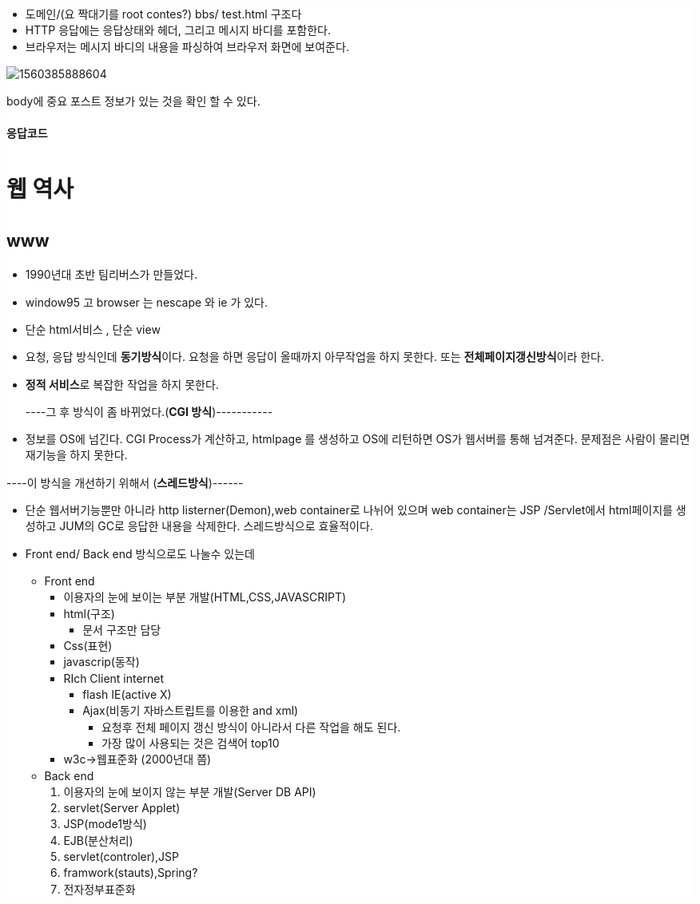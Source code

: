 - 도메인/(요 짝대기를 root contes?)  bbs/ test.html 구조다
- HTTP 응답에는 응답상태와 헤더, 그리고 메시지 바디를 포함한다.
- 브라우저는 메시지 바디의 내용을 파싱하여 브라우저 화면에 보여준다.

![1560385888604](../../sole/1560385888604.png)

body에 중요 포스트 정보가 있는 것을 확인 할 수 있다.

#### 응답코드

# 웹 역사

## www

- 1990년대 초반  팀리버스가 만들었다.

- window95 고 browser 는 nescape 와 ie 가 있다.

- 단순 html서비스 , 단순 view 

- 요청, 응답 방식인데 **동기방식**이다. 요청을  하면 응답이 올때까지 아무작업을 하지 못한다. 또는 **전체페이지갱신방식**이라 한다.

- **정적 서비스**로 복잡한 작업을 하지 못한다.

  ----그 후 방식이 좀 바뀌었다.(**CGI 방식**)-----------

-  정보를 OS에 넘긴다. CGI Process가 계산하고, htmlpage 를 생성하고 OS에 리턴하면 OS가 웹서버를 통해 넘겨준다. 문제점은 사람이 몰리면 재기능을 하지 못한다.

  ----이 방식을 개선하기 위해서 (**스레드방식**)------

- 단순 웹서버기능뿐만 아니라  http listerner(Demon),web container로 나뉘어 있으며 web container는 JSP /Servlet에서 html페이지를 생성하고 JUM의 GC로 응답한 내용을 삭제한다. 스레드방식으로 효율적이다.

  

- Front end/ Back end 방식으로도 나눌수 있는데

  - Front end
    - 이용자의 눈에 보이는 부분 개발(HTML,CSS,JAVASCRIPT)
    - html(구조)
      - 문서 구조만 담당
    - Css(표현)
    - javascrip(동작)
    - RIch Client internet
      - flash IE(active X)
      - Ajax(비동기 자바스트립트를 이용한 and xml)
        - 요청후 전체 페이지 갱신 방식이 아니라서 다른 작업을 해도 된다. 
        - 가장 많이 사용되는 것은 검색어 top10
    - w3c->웹표준화 (2000년대 쯤)
  - Back end
    1. 이용자의 눈에 보이지 않는 부분 개발(Server DB API)
    2. servlet(Server Applet) 
    3. JSP(mode1방식)
    4. EJB(분산처리)
    5. servlet(controler),JSP<view>
    6. framwork(stauts),Spring?
    7. 전자정부표준화
